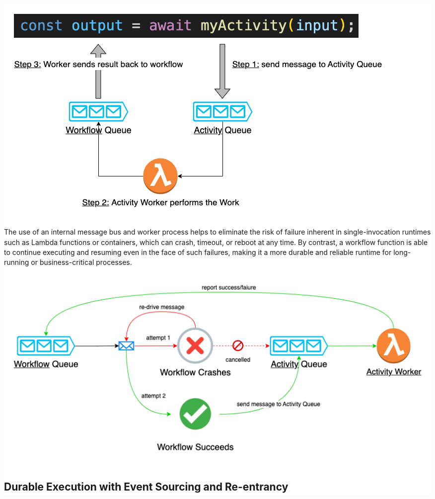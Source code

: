 ![Activity Queue](./workflow-arch.png)

The use of an internal message bus and worker process helps to eliminate the risk of failure inherent in single-invocation runtimes such as Lambda functions or containers, which can crash, timeout, or reboot at any time. By contrast, a workflow function is able to continue executing and resuming even in the face of such failures, making it a more durable and reliable runtime for long-running or business-critical processes.

![Retry Crashed Workflow](./workflow-retry.png)

## Durable Execution with Event Sourcing and Re-entrancy
